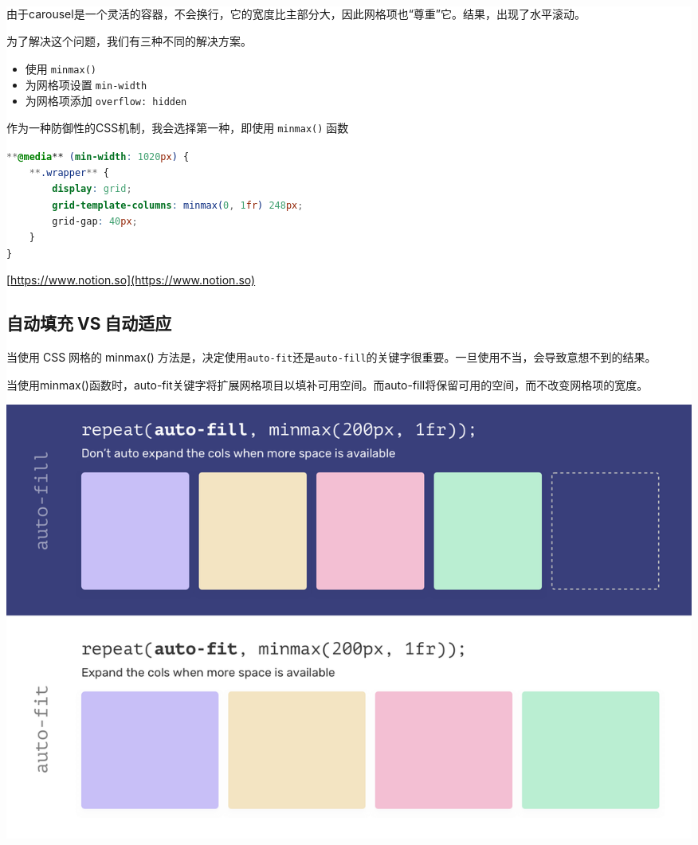 由于carousel是一个灵活的容器，不会换行，它的宽度比主部分大，因此网格项也“尊重”它。结果，出现了水平滚动。

为了解决这个问题，我们有三种不同的解决方案。

- 使用 `minmax()`
- 为网格项设置 `min-width`
- 为网格项添加 `overflow: hidden`

作为一种防御性的CSS机制，我会选择第一种，即使用 `minmax()` 函数

```css
**@media** (min-width: 1020px) {
    **.wrapper** {
        display: grid;
        grid-template-columns: minmax(0, 1fr) 248px;
        grid-gap: 40px;
    }
}
```

[https://www.notion.so](https://www.notion.so)

## 自动填充 VS 自动适应

当使用 CSS 网格的 minmax() 方法是，决定使用`auto-fit`还是`auto-fill`的关键字很重要。一旦使用不当，会导致意想不到的结果。

当使用minmax()函数时，auto-fit关键字将扩展网格项目以填补可用空间。而auto-fill将保留可用的空间，而不改变网格项的宽度。

![Untitled](./images/Untitled%2033.png)
